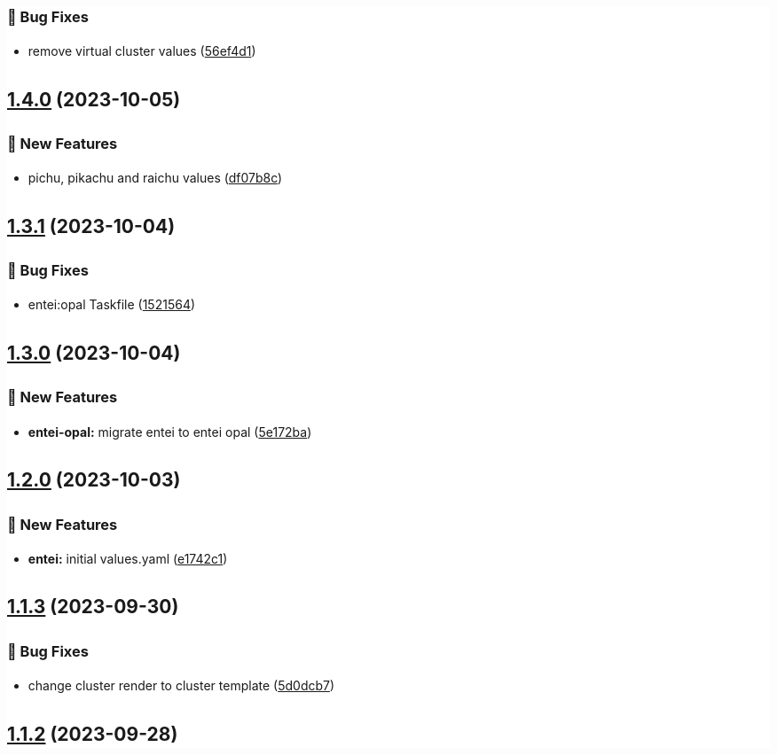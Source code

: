 
### 🐛 Bug Fixes

* remove virtual cluster values ([56ef4d1](https://github.com/AtomiCloud/sulfoxide.sulfur/commit/56ef4d18374824b584abd7a6e7ee83dc8482de4a))

## [1.4.0](https://github.com/AtomiCloud/sulfoxide.sulfur/compare/v1.3.1...v1.4.0) (2023-10-05)


### 🚀 New Features

* pichu, pikachu and raichu values ([df07b8c](https://github.com/AtomiCloud/sulfoxide.sulfur/commit/df07b8c1109b6e931f9ac4dd14f1efd142b0ba28))

## [1.3.1](https://github.com/AtomiCloud/sulfoxide.sulfur/compare/v1.3.0...v1.3.1) (2023-10-04)


### 🐛 Bug Fixes

* entei:opal Taskfile ([1521564](https://github.com/AtomiCloud/sulfoxide.sulfur/commit/1521564a49761a01ffcef33b46c53ea018a7c04d))

## [1.3.0](https://github.com/AtomiCloud/sulfoxide.sulfur/compare/v1.2.0...v1.3.0) (2023-10-04)


### 🚀 New Features

* **entei-opal:** migrate entei to entei opal ([5e172ba](https://github.com/AtomiCloud/sulfoxide.sulfur/commit/5e172ba358f9e3c1515ed460146c2186403f87d6))

## [1.2.0](https://github.com/AtomiCloud/sulfoxide.sulfur/compare/v1.1.3...v1.2.0) (2023-10-03)


### 🚀 New Features

* **entei:** initial values.yaml ([e1742c1](https://github.com/AtomiCloud/sulfoxide.sulfur/commit/e1742c194daa1a8f62cbee1f62f8ea5e4e78be6b))

## [1.1.3](https://github.com/AtomiCloud/sulfoxide.sulfur/compare/v1.1.2...v1.1.3) (2023-09-30)


### 🐛 Bug Fixes

* change cluster render to cluster template ([5d0dcb7](https://github.com/AtomiCloud/sulfoxide.sulfur/commit/5d0dcb79d774e3f0401c13adcba81c25472019c1))

## [1.1.2](https://github.com/AtomiCloud/sulfoxide.sulfur/compare/v1.1.1...v1.1.2) (2023-09-28)
